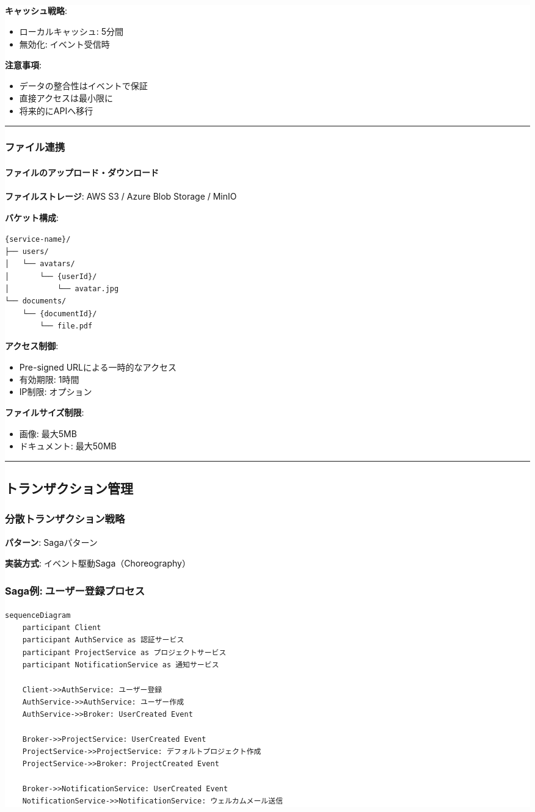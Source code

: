 **キャッシュ戦略**:
- ローカルキャッシュ: 5分間
- 無効化: イベント受信時

**注意事項**:
- データの整合性はイベントで保証
- 直接アクセスは最小限に
- 将来的にAPIへ移行

---

### ファイル連携

#### ファイルのアップロード・ダウンロード

**ファイルストレージ**: AWS S3 / Azure Blob Storage / MinIO

**バケット構成**:
```
{service-name}/
├── users/
│   └── avatars/
│       └── {userId}/
│           └── avatar.jpg
└── documents/
    └── {documentId}/
        └── file.pdf
```

**アクセス制御**:
- Pre-signed URLによる一時的なアクセス
- 有効期限: 1時間
- IP制限: オプション

**ファイルサイズ制限**:
- 画像: 最大5MB
- ドキュメント: 最大50MB

---

## トランザクション管理

### 分散トランザクション戦略

**パターン**: Sagaパターン

**実装方式**: イベント駆動Saga（Choreography）

### Saga例: ユーザー登録プロセス

```mermaid
sequenceDiagram
    participant Client
    participant AuthService as 認証サービス
    participant ProjectService as プロジェクトサービス
    participant NotificationService as 通知サービス

    Client->>AuthService: ユーザー登録
    AuthService->>AuthService: ユーザー作成
    AuthService->>Broker: UserCreated Event

    Broker->>ProjectService: UserCreated Event
    ProjectService->>ProjectService: デフォルトプロジェクト作成
    ProjectService->>Broker: ProjectCreated Event

    Broker->>NotificationService: UserCreated Event
    NotificationService->>NotificationService: ウェルカムメール送信
```